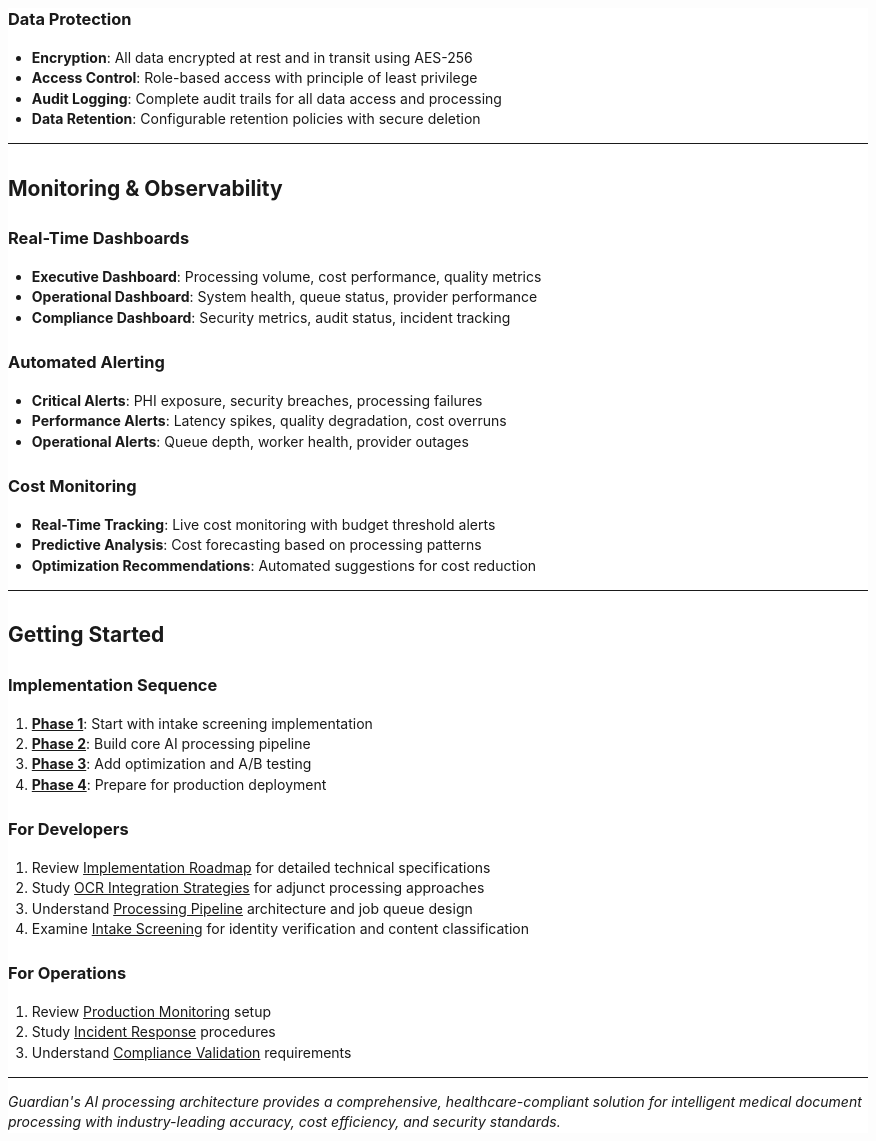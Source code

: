 ### **Data Protection**
- **Encryption**: All data encrypted at rest and in transit using AES-256
- **Access Control**: Role-based access with principle of least privilege
- **Audit Logging**: Complete audit trails for all data access and processing
- **Data Retention**: Configurable retention policies with secure deletion

---

## **Monitoring & Observability**

### **Real-Time Dashboards**
- **Executive Dashboard**: Processing volume, cost performance, quality metrics
- **Operational Dashboard**: System health, queue status, provider performance
- **Compliance Dashboard**: Security metrics, audit status, incident tracking

### **Automated Alerting**
- **Critical Alerts**: PHI exposure, security breaches, processing failures
- **Performance Alerts**: Latency spikes, quality degradation, cost overruns
- **Operational Alerts**: Queue depth, worker health, provider outages

### **Cost Monitoring**
- **Real-Time Tracking**: Live cost monitoring with budget threshold alerts
- **Predictive Analysis**: Cost forecasting based on processing patterns
- **Optimization Recommendations**: Automated suggestions for cost reduction

---

## **Getting Started**

### **Implementation Sequence**
1. **[Phase 1](./implementation/phase-1-intake-screening.md)**: Start with intake screening implementation
2. **[Phase 2](./implementation/phase-2-ai-pipeline.md)**: Build core AI processing pipeline
3. **[Phase 3](./implementation/phase-3-optimization.md)**: Add optimization and A/B testing
4. **[Phase 4](./implementation/phase-4-production.md)**: Prepare for production deployment

### **For Developers**
1. Review [Implementation Roadmap](./implementation/) for detailed technical specifications
2. Study [OCR Integration Strategies](./ocr-integration/) for adjunct processing approaches
3. Understand [Processing Pipeline](./processing-pipeline/) architecture and job queue design
4. Examine [Intake Screening](./intake-screening/) for identity verification and content classification

### **For Operations**
1. Review [Production Monitoring](./implementation/phase-4-production.md#production-monitoring--observability) setup
2. Study [Incident Response](./implementation/phase-4-production.md#incident-response--recovery) procedures
3. Understand [Compliance Validation](./implementation/phase-4-production.md#healthcare-compliance-framework) requirements

---

*Guardian's AI processing architecture provides a comprehensive, healthcare-compliant solution for intelligent medical document processing with industry-leading accuracy, cost efficiency, and security standards.*